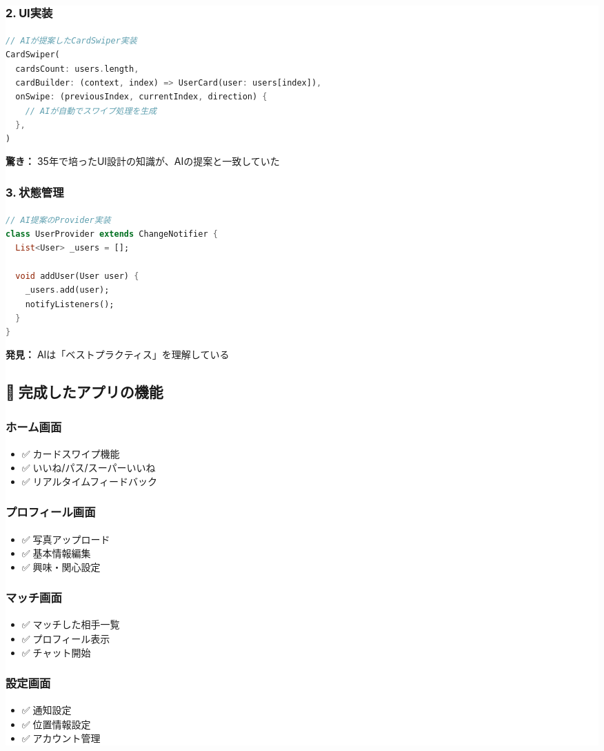 ### 2. UI実装
```dart
// AIが提案したCardSwiper実装
CardSwiper(
  cardsCount: users.length,
  cardBuilder: (context, index) => UserCard(user: users[index]),
  onSwipe: (previousIndex, currentIndex, direction) {
    // AIが自動でスワイプ処理を生成
  },
)
```

**驚き：** 35年で培ったUI設計の知識が、AIの提案と一致していた

### 3. 状態管理
```dart
// AI提案のProvider実装
class UserProvider extends ChangeNotifier {
  List<User> _users = [];
  
  void addUser(User user) {
    _users.add(user);
    notifyListeners();
  }
}
```

**発見：** AIは「ベストプラクティス」を理解している

## 📱 完成したアプリの機能

### ホーム画面
- ✅ カードスワイプ機能
- ✅ いいね/パス/スーパーいいね
- ✅ リアルタイムフィードバック

### プロフィール画面
- ✅ 写真アップロード
- ✅ 基本情報編集
- ✅ 興味・関心設定

### マッチ画面
- ✅ マッチした相手一覧
- ✅ プロフィール表示
- ✅ チャット開始

### 設定画面
- ✅ 通知設定
- ✅ 位置情報設定
- ✅ アカウント管理
